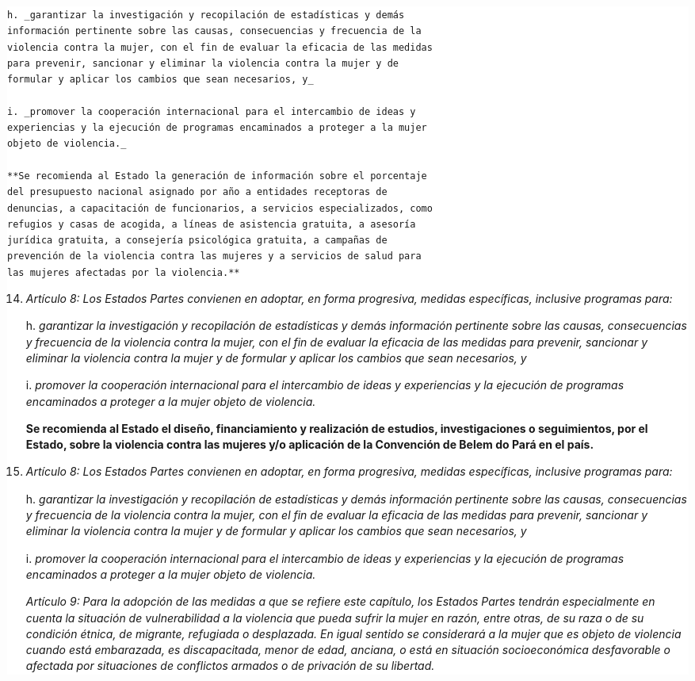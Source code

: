     h. _garantizar la investigación y recopilación de estadísticas y demás
    información pertinente sobre las causas, consecuencias y frecuencia de la
    violencia contra la mujer, con el fin de evaluar la eficacia de las medidas
    para prevenir, sancionar y eliminar la violencia contra la mujer y de
    formular y aplicar los cambios que sean necesarios, y_

    i. _promover la cooperación internacional para el intercambio de ideas y
    experiencias y la ejecución de programas encaminados a proteger a la mujer
    objeto de violencia._

    **Se recomienda al Estado la generación de información sobre el porcentaje
    del presupuesto nacional asignado por año a entidades receptoras de
    denuncias, a capacitación de funcionarios, a servicios especializados, como
    refugios y casas de acogida, a líneas de asistencia gratuita, a asesoría
    jurídica gratuita, a consejería psicológica gratuita, a campañas de
    prevención de la violencia contra las mujeres y a servicios de salud para
    las mujeres afectadas por la violencia.**

14. _Artículo 8: Los Estados Partes convienen en adoptar, en forma
progresiva, medidas específicas, inclusive programas para:_

    h. _garantizar la investigación y recopilación de estadísticas y demás
    información pertinente sobre las causas, consecuencias y frecuencia de la
    violencia contra la mujer, con el fin de evaluar la eficacia de las medidas
    para prevenir, sancionar y eliminar la violencia contra la mujer y de
    formular y aplicar los cambios que sean necesarios, y_

    i. _promover la cooperación internacional para el intercambio de ideas y
    experiencias y la ejecución de programas encaminados a proteger a la mujer
    objeto de violencia._

    **Se recomienda al Estado el diseño, financiamiento y realización de
    estudios, investigaciones o seguimientos, por el Estado, sobre la violencia
    contra las mujeres y/o aplicación de la Convención de Belem do Pará en el
    país.**

15. _Artículo 8: Los Estados Partes convienen en adoptar, en forma
progresiva, medidas específicas, inclusive programas para:_

    h. _garantizar la investigación y recopilación de estadísticas y demás
    información pertinente sobre las causas, consecuencias y frecuencia de la
    violencia contra la mujer, con el fin de evaluar la eficacia de las medidas
    para prevenir, sancionar y eliminar la violencia contra la mujer y de
    formular y aplicar los cambios que sean necesarios, y_

    i. _promover la cooperación internacional para el intercambio de ideas y
    experiencias y la ejecución de programas encaminados a proteger a la mujer
    objeto de violencia._

    _Artículo 9: Para la adopción de las medidas a que se refiere este capítulo,
    los Estados Partes tendrán especialmente en cuenta la situación de
    vulnerabilidad a la violencia que pueda sufrir la mujer en razón, entre
    otras, de su raza o de su condición étnica, de migrante, refugiada o
    desplazada. En igual sentido se considerará a la mujer que es objeto de
    violencia cuando está embarazada, es discapacitada, menor de edad, anciana,
    o está en situación socioeconómica desfavorable o afectada por situaciones
    de conflictos armados o de privación de su libertad._
